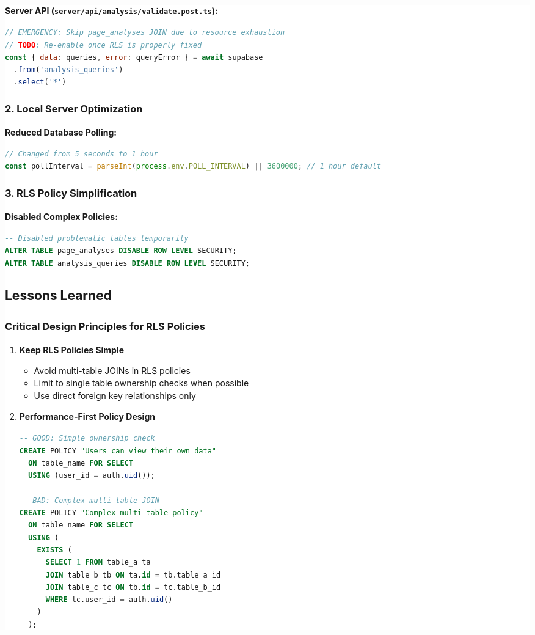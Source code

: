 **Server API (`server/api/analysis/validate.post.ts`):**
```javascript
// EMERGENCY: Skip page_analyses JOIN due to resource exhaustion  
// TODO: Re-enable once RLS is properly fixed
const { data: queries, error: queryError } = await supabase
  .from('analysis_queries')
  .select('*')
```

### 2. Local Server Optimization

**Reduced Database Polling:**
```javascript
// Changed from 5 seconds to 1 hour
const pollInterval = parseInt(process.env.POLL_INTERVAL) || 3600000; // 1 hour default
```

### 3. RLS Policy Simplification

**Disabled Complex Policies:**
```sql
-- Disabled problematic tables temporarily
ALTER TABLE page_analyses DISABLE ROW LEVEL SECURITY;
ALTER TABLE analysis_queries DISABLE ROW LEVEL SECURITY;
```

## Lessons Learned

### Critical Design Principles for RLS Policies

1. **Keep RLS Policies Simple**
   - Avoid multi-table JOINs in RLS policies
   - Limit to single table ownership checks when possible
   - Use direct foreign key relationships only

2. **Performance-First Policy Design**
   ```sql
   -- GOOD: Simple ownership check
   CREATE POLICY "Users can view their own data"
     ON table_name FOR SELECT
     USING (user_id = auth.uid());
   
   -- BAD: Complex multi-table JOIN
   CREATE POLICY "Complex multi-table policy"
     ON table_name FOR SELECT
     USING (
       EXISTS (
         SELECT 1 FROM table_a ta
         JOIN table_b tb ON ta.id = tb.table_a_id
         JOIN table_c tc ON tb.id = tc.table_b_id
         WHERE tc.user_id = auth.uid()
       )
     );
   ```
